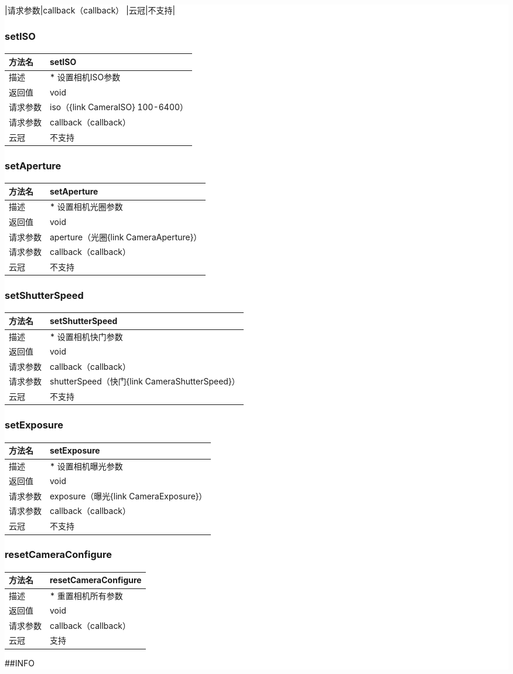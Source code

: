 |请求参数|callback（callback）
|云冠|不支持|
### setISO
|方法名|setISO|
| :--------  | :-----  |
|描述|* 设置相机ISO参数|
|返回值|void|
|请求参数|iso（{link CameraISO} 100-6400）
|请求参数|callback（callback）
|云冠|不支持|
### setAperture
|方法名|setAperture|
| :--------  | :-----  |
|描述|* 设置相机光圈参数|
|返回值|void|
|请求参数|aperture（光圈{link CameraAperture}）
|请求参数|callback（callback）
|云冠|不支持|
### setShutterSpeed
|方法名|setShutterSpeed|
| :--------  | :-----  |
|描述|* 设置相机快门参数|
|返回值|void|
|请求参数|callback（callback）
|请求参数|shutterSpeed（快门{link CameraShutterSpeed}）
|云冠|不支持|
### setExposure
|方法名|setExposure|
| :--------  | :-----  |
|描述|* 设置相机曝光参数|
|返回值|void|
|请求参数|exposure（曝光{link CameraExposure}）
|请求参数|callback（callback）
|云冠|不支持|
### resetCameraConfigure
|方法名|resetCameraConfigure|
| :--------  | :-----  |
|描述|* 重置相机所有参数|
|返回值|void|
|请求参数|callback（callback）
|云冠|支持|
##INFO